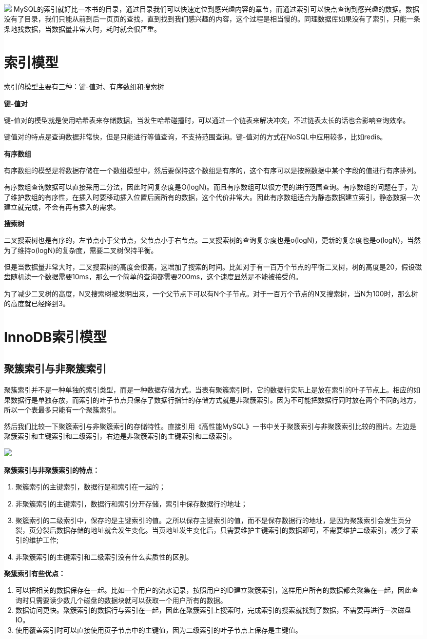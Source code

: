 ![](https://user-gold-cdn.xitu.io/2019/7/4/16bbd02108143dd6?w=1773&h=2738&f=png&s=640969)
MySQL的索引就好比一本书的目录，通过目录我们可以快速定位到感兴趣内容的章节，而通过索引可以快点查询到感兴趣的数据。数据没有了目录，我们只能从前到后一页页的查找，直到找到我们感兴趣的内容，这个过程是相当慢的。同理数据库如果没有了索引，只能一条条地找数据，当数据量非常大时，耗时就会很严重。

# 索引模型

索引的模型主要有三种：键-值对、有序数组和搜索树

**键-值对**

键-值对的模型就是使用哈希表来存储数据，当发生哈希碰撞时，可以通过一个链表来解决冲突，不过链表太长的话也会影响查询效率。

键值对的特点是查询数据非常快，但是只能进行等值查询，不支持范围查询。键-值对的方式在NoSQL中应用较多，比如redis。

**有序数组**

有序数组的模型是将数据存储在一个数组模型中，然后要保持这个数组是有序的，这个有序可以是按照数据中某个字段的值进行有序排列。

有序数组查询数据可以直接采用二分法，因此时间复杂度是O(logN)。而且有序数组可以很方便的进行范围查询。有序数组的问题在于，为了维护数组的有序性，在插入时要移动插入位置后面所有的数据，这个代价非常大。因此有序数组适合为静态数据建立索引，静态数据一次建立就完成，不会有再有插入的需求。

**搜索树**

二叉搜索树也是有序的，左节点小于父节点，父节点小于右节点。二叉搜索树的查询复杂度也是o(logN)，更新的复杂度也是o(logN)，当然为了维持o(logN)的复杂度，需要二叉树保持平衡。

但是当数据量非常大时，二叉搜索树的高度会很高，这增加了搜索的时间。比如对于有一百万个节点的平衡二叉树，树的高度是20，假设磁盘随机读一个数据需要10ms，那么一个简单的查询都需要200ms，这个速度显然是不能被接受的。

为了减少二叉树的高度，N叉搜索树被发明出来，一个父节点下可以有N个子节点。对于一百万个节点的N叉搜索树，当N为100时，那么树的高度就已经降到3。

# InnoDB索引模型

## 聚簇索引与非聚簇索引

聚簇索引并不是一种单独的索引类型，而是一种数据存储方式。当表有聚簇索引时，它的数据行实际上是放在索引的叶子节点上。相应的如果数据行是单独存放，而索引的叶子节点只保存了数据行指针的存储方式就是非聚簇索引。因为不可能把数据行同时放在两个不同的地方，所以一个表最多只能有一个聚簇索引。

然后我们比较一下聚簇索引与非聚簇索引的存储特性。直接引用《高性能MySQL》一书中关于聚簇索引与非聚簇索引比较的图片。左边是聚簇索引和主键索引和二级索引，右边是非聚簇索引的主键索引和二级索引。


![](https://user-gold-cdn.xitu.io/2019/6/7/16b320dfd8d3b911?w=938&h=774&f=png&s=287445)

**聚簇索引与非聚簇索引的特点：**

1. 聚簇索引的主键索引，数据行是和索引在一起的；

2. 非聚簇索引的主键索引，数据行和索引分开存储，索引中保存数据行的地址；

3. 聚簇索引的二级索引中，保存的是主键索引的值。之所以保存主键索引的值，而不是保存数据行的地址，是因为聚簇索引会发生页分裂，页分裂后数据存储的地址就会发生变化。当页地址发生变化后，只需要维护主键索引的数据即可，不需要维护二级索引，减少了索引的维护工作;

4. 非聚簇索引的主键索引和二级索引没有什么实质性的区别。

**聚簇索引有些优点：**

1. 可以把相关的数据保存在一起。比如一个用户的流水记录，按照用户的ID建立聚簇索引，这样用户所有的数据都会聚集在一起，因此查询时只需要读少数几个磁盘的数据块就可以获取一个用户所有的数据。
2. 数据访问更快。聚簇索引的数据行与索引在一起，因此在聚簇索引上搜索时，完成索引的搜索就找到了数据，不需要再进行一次磁盘IO。
3. 使用覆盖索引时可以直接使用页子节点中的主键值，因为二级索引的叶子节点上保存是主键值。
